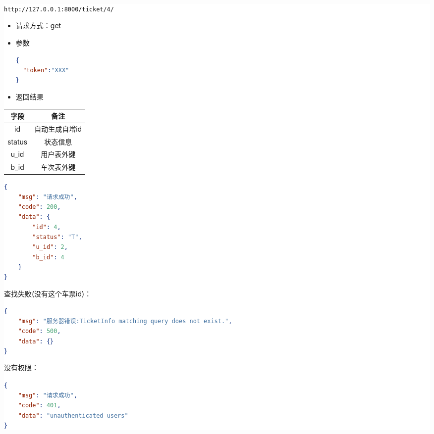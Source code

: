   ```http
  http://127.0.0.1:8000/ticket/4/
  ```

- 请求方式：get

- 参数

  ```json
  {
  	"token":"XXX"
  }
  ```

- 返回结果

|  字段  |      备注      |
| :----: | :------------: |
|   id   | 自动生成自增id |
| status |    状态信息    |
|  u_id  |   用户表外键   |
|  b_id  |   车次表外键   |

```json
{
    "msg": "请求成功",
    "code": 200,
    "data": {
        "id": 4,
        "status": "T",
        "u_id": 2,
        "b_id": 4
    }
}
```

查找失败(没有这个车票id)：

```json
{
    "msg": "服务器错误:TicketInfo matching query does not exist.",
    "code": 500,
    "data": {}
}
```

没有权限：

```json
{
    "msg": "请求成功",
    "code": 401,
    "data": "unauthenticated users"
}
```
